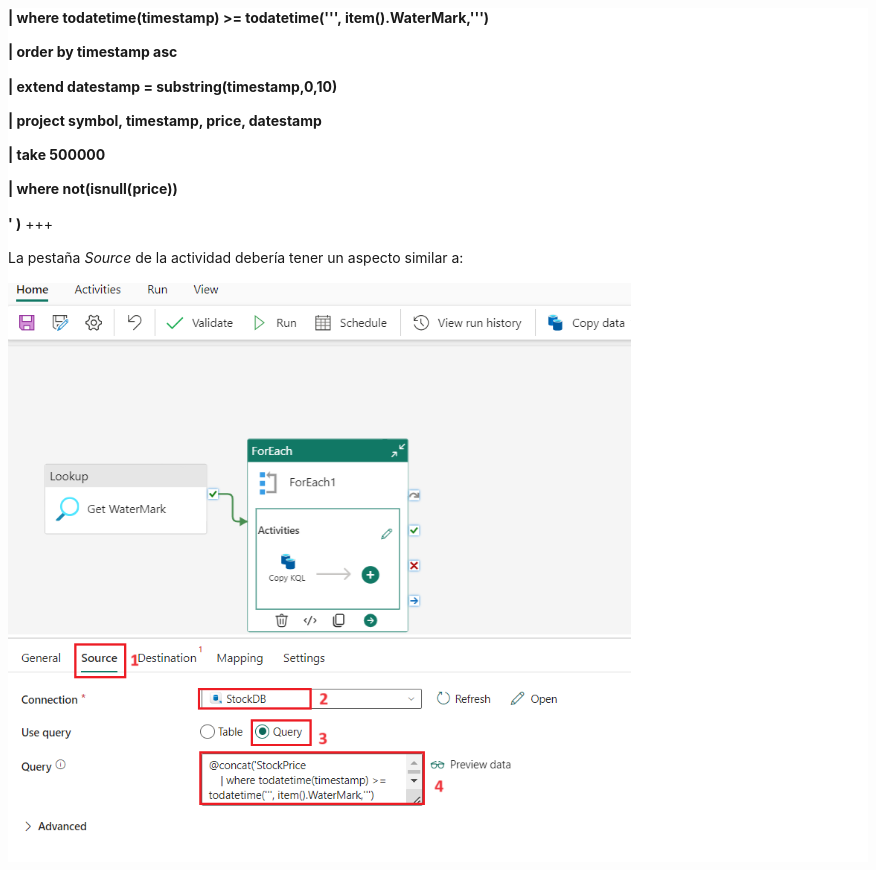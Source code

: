 <p><strong>| where todatetime(timestamp) &gt;= todatetime(''',
item().WaterMark,''')</strong></p>
<p><strong>| order by timestamp asc</strong></p>
<p><strong>| extend datestamp = substring(timestamp,0,10)</strong></p>
<p><strong>| project symbol, timestamp, price, datestamp</strong></p>
<p><strong>| take 500000</strong></p>
<p><strong>| where not(isnull(price))</strong></p>
<p><strong>' )</strong> +++</p></td>
</tr>
</tbody>
</table>

La pestaña *Source* de la actividad debería tener un aspecto similar a:

<img src="./media/image28.png"
style="width:6.49167in;height:5.98333in" />
